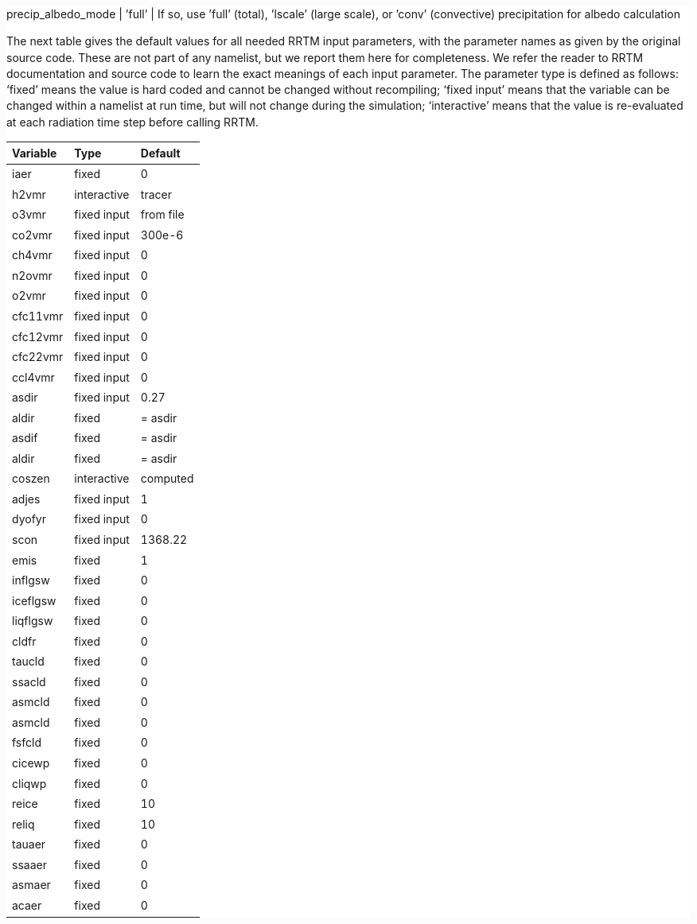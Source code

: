   precip_albedo_mode     |   ’full’      |  If so, use ’full’ (total), ’lscale’ (large scale), or ’conv’ (convective) precipitation for albedo calculation


The next table gives the default values for all needed RRTM
input parameters, with the parameter names as given by the original
source code. These are not part of any namelist, but we report them here for completeness.
We refer the reader to RRTM documentation and source code
to learn the exact meanings of each input parameter. The parameter type
is defined as follows: ‘fixed’ means the value is hard coded and cannot
be changed without recompiling; ‘fixed input’ means that the variable
can be changed within a namelist at run time, but will not change during
the simulation; ‘interactive’ means that the value is re-evaluated at
each radiation time step before calling RRTM.

  Variable   |  Type     |     Default
:--- | :--- | :---
  iaer      | fixed        | 0
  h2vmr     | interactive  | tracer
  o3vmr     | fixed input  | from file
  co2vmr    | fixed input  | 300e-6
  ch4vmr    | fixed input  | 0
  n2ovmr    | fixed input  | 0
  o2vmr     | fixed input  | 0
  cfc11vmr  | fixed input  | 0
  cfc12vmr  | fixed input  | 0
  cfc22vmr  | fixed input  | 0
  ccl4vmr   | fixed input  | 0
  asdir     | fixed input  | 0.27
  aldir     | fixed        | = asdir
  asdif     | fixed        | = asdir
  aldir     | fixed        | = asdir
  coszen    | interactive  | computed
  adjes     | fixed input  | 1
  dyofyr    | fixed input  | 0
  scon      | fixed input  | 1368.22
  emis      | fixed        | 1
  inflgsw   | fixed        | 0
  iceflgsw  | fixed        | 0
  liqflgsw  | fixed        | 0
  cldfr     | fixed        | 0
  taucld    | fixed        | 0
  ssacld    | fixed        | 0
  asmcld    | fixed        | 0
  asmcld    | fixed        | 0
  fsfcld    | fixed        | 0
  cicewp    | fixed        | 0
  cliqwp    | fixed        | 0
  reice     | fixed        | 10
  reliq     | fixed        | 10
  tauaer    | fixed        | 0
  ssaaer    | fixed        | 0
  asmaer    | fixed        | 0
  acaer     | fixed        | 0
